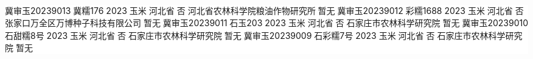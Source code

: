   <tr>
  <td>冀审玉20239013</td>
  <td>冀糯176</td>
  <td>2023</td>
  <td>玉米</td>
  <td>河北省</td>
  <td>否</td>
  <td>河北省农林科学院粮油作物研究所</td>
  <td>暂无</td>
  </tr>

  <tr>
  <td>冀审玉20239012</td>
  <td>彩糯1688</td>
  <td>2023</td>
  <td>玉米</td>
  <td>河北省</td>
  <td>否</td>
  <td>张家口万全区万博种子科技有限公司</td>
  <td>暂无</td>
  </tr>

  <tr>
  <td>冀审玉20239011</td>
  <td>石玉203</td>
  <td>2023</td>
  <td>玉米</td>
  <td>河北省</td>
  <td>否</td>
  <td>石家庄市农林科学研究院</td>
  <td>暂无</td>
  </tr>

  <tr>
  <td>冀审玉20239010</td>
  <td>石甜糯8号</td>
  <td>2023</td>
  <td>玉米</td>
  <td>河北省</td>
  <td>否</td>
  <td>石家庄市农林科学研究院</td>
  <td>暂无</td>
  </tr>

  <tr>
  <td>冀审玉20239009</td>
  <td>石彩糯7号</td>
  <td>2023</td>
  <td>玉米</td>
  <td>河北省</td>
  <td>否</td>
  <td>石家庄市农林科学研究院</td>
  <td>暂无</td>
  </tr>
